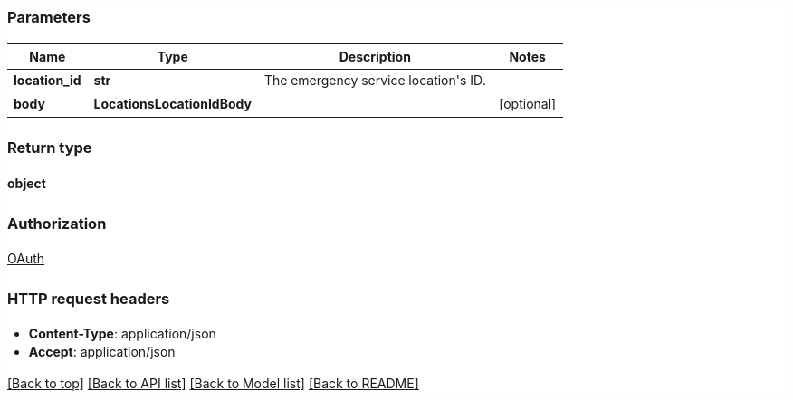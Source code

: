 ### Parameters

Name | Type | Description  | Notes
------------- | ------------- | ------------- | -------------
 **location_id** | **str**| The emergency service location&#x27;s ID. | 
 **body** | [**LocationsLocationIdBody**](LocationsLocationIdBody.md)|  | [optional] 

### Return type

**object**

### Authorization

[OAuth](../README.md#OAuth)

### HTTP request headers

 - **Content-Type**: application/json
 - **Accept**: application/json

[[Back to top]](#) [[Back to API list]](../README.md#documentation-for-api-endpoints) [[Back to Model list]](../README.md#documentation-for-models) [[Back to README]](../README.md)

